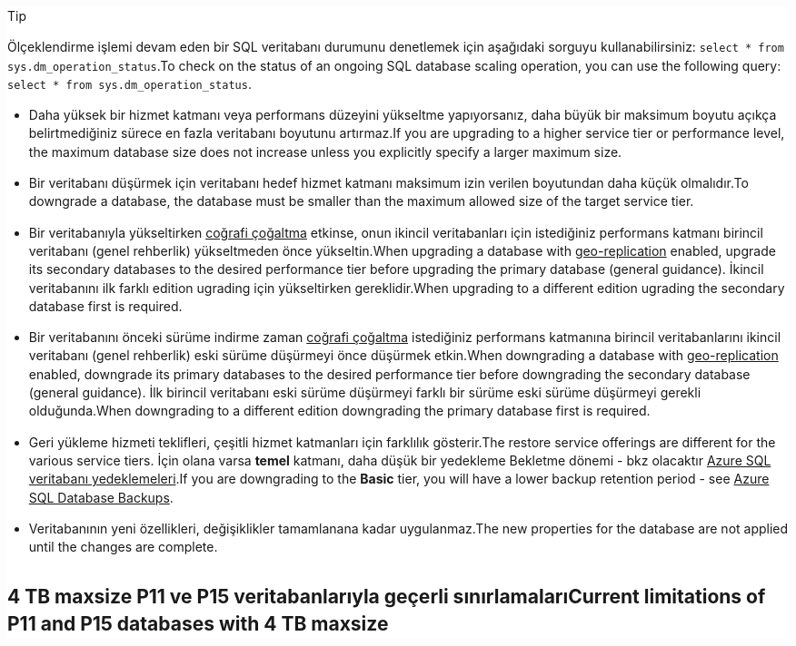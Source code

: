 > [!TIP]
> <span data-ttu-id="43e45-195">Ölçeklendirme işlemi devam eden bir SQL veritabanı durumunu denetlemek için aşağıdaki sorguyu kullanabilirsiniz: ```select * from sys.dm_operation_status```.</span><span class="sxs-lookup"><span data-stu-id="43e45-195">To check on the status of an ongoing SQL database scaling operation, you can use the following query: ```select * from sys.dm_operation_status```.</span></span>
>

* <span data-ttu-id="43e45-196">Daha yüksek bir hizmet katmanı veya performans düzeyini yükseltme yapıyorsanız, daha büyük bir maksimum boyutu açıkça belirtmediğiniz sürece en fazla veritabanı boyutunu artırmaz.</span><span class="sxs-lookup"><span data-stu-id="43e45-196">If you are upgrading to a higher service tier or performance level, the maximum database size does not increase unless you explicitly specify a larger maximum size.</span></span>
* <span data-ttu-id="43e45-197">Bir veritabanı düşürmek için veritabanı hedef hizmet katmanı maksimum izin verilen boyutundan daha küçük olmalıdır.</span><span class="sxs-lookup"><span data-stu-id="43e45-197">To downgrade a database, the database must be smaller than the maximum allowed size of the target service tier.</span></span> 
* <span data-ttu-id="43e45-198">Bir veritabanıyla yükseltirken [coğrafi çoğaltma](sql-database-geo-replication-portal.md) etkinse, onun ikincil veritabanları için istediğiniz performans katmanı birincil veritabanı (genel rehberlik) yükseltmeden önce yükseltin.</span><span class="sxs-lookup"><span data-stu-id="43e45-198">When upgrading a database with [geo-replication](sql-database-geo-replication-portal.md) enabled, upgrade its secondary databases to the desired performance tier before upgrading the primary database (general guidance).</span></span> <span data-ttu-id="43e45-199">İkincil veritabanını ilk farklı edition ugrading için yükseltirken gereklidir.</span><span class="sxs-lookup"><span data-stu-id="43e45-199">When upgrading to a different edition ugrading the secondary database first is required.</span></span> 
* <span data-ttu-id="43e45-200">Bir veritabanını önceki sürüme indirme zaman [coğrafi çoğaltma](sql-database-geo-replication-portal.md) istediğiniz performans katmanına birincil veritabanlarını ikincil veritabanı (genel rehberlik) eski sürüme düşürmeyi önce düşürmek etkin.</span><span class="sxs-lookup"><span data-stu-id="43e45-200">When downgrading a database with [geo-replication](sql-database-geo-replication-portal.md) enabled, downgrade its primary databases to the desired performance tier before downgrading the secondary database (general guidance).</span></span> <span data-ttu-id="43e45-201">İlk birincil veritabanı eski sürüme düşürmeyi farklı bir sürüme eski sürüme düşürmeyi gerekli olduğunda.</span><span class="sxs-lookup"><span data-stu-id="43e45-201">When downgrading to a different edition downgrading the primary database first is required.</span></span> 

* <span data-ttu-id="43e45-202">Geri yükleme hizmeti teklifleri, çeşitli hizmet katmanları için farklılık gösterir.</span><span class="sxs-lookup"><span data-stu-id="43e45-202">The restore service offerings are different for the various service tiers.</span></span> <span data-ttu-id="43e45-203">İçin olana varsa **temel** katmanı, daha düşük bir yedekleme Bekletme dönemi - bkz olacaktır [Azure SQL veritabanı yedeklemeleri](sql-database-automated-backups.md).</span><span class="sxs-lookup"><span data-stu-id="43e45-203">If you are downgrading to the **Basic** tier, you will have a lower backup retention period - see [Azure SQL Database Backups](sql-database-automated-backups.md).</span></span>
* <span data-ttu-id="43e45-204">Veritabanının yeni özellikleri, değişiklikler tamamlanana kadar uygulanmaz.</span><span class="sxs-lookup"><span data-stu-id="43e45-204">The new properties for the database are not applied until the changes are complete.</span></span>


## <a name="current-limitations-of-p11-and-p15-databases-with-4-tb-maxsize"></a><span data-ttu-id="43e45-205">4 TB maxsize P11 ve P15 veritabanlarıyla geçerli sınırlamaları</span><span class="sxs-lookup"><span data-stu-id="43e45-205">Current limitations of P11 and P15 databases with 4 TB maxsize</span></span>
